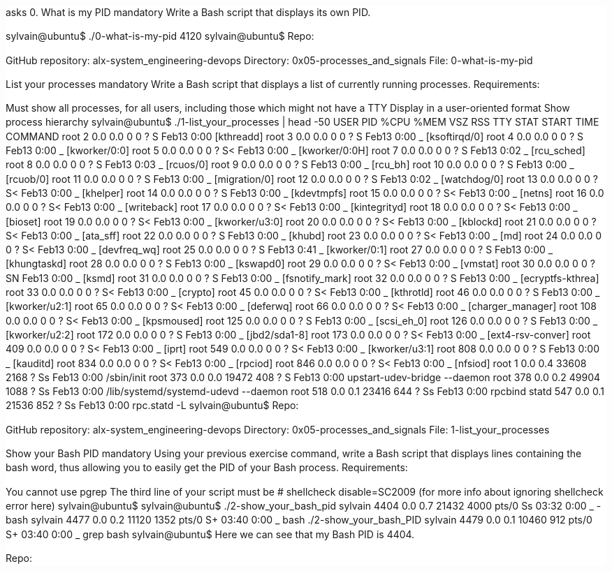 asks 0. What is my PID mandatory Write a Bash script that displays its own PID.

sylvain@ubuntu$ ./0-what-is-my-pid 4120 sylvain@ubuntu$ Repo:

GitHub repository: alx-system_engineering-devops Directory: 0x05-processes_and_signals File: 0-what-is-my-pid

List your processes mandatory Write a Bash script that displays a list of currently running processes.
Requirements:

Must show all processes, for all users, including those which might not have a TTY Display in a user-oriented format Show process hierarchy sylvain@ubuntu$ ./1-list_your_processes | head -50 USER PID %CPU %MEM VSZ RSS TTY STAT START TIME COMMAND root 2 0.0 0.0 0 0 ? S Feb13 0:00 [kthreadd] root 3 0.0 0.0 0 0 ? S Feb13 0:00 _ [ksoftirqd/0] root 4 0.0 0.0 0 0 ? S Feb13 0:00 _ [kworker/0:0] root 5 0.0 0.0 0 0 ? S< Feb13 0:00 _ [kworker/0:0H] root 7 0.0 0.0 0 0 ? S Feb13 0:02 _ [rcu_sched] root 8 0.0 0.0 0 0 ? S Feb13 0:03 _ [rcuos/0] root 9 0.0 0.0 0 0 ? S Feb13 0:00 _ [rcu_bh] root 10 0.0 0.0 0 0 ? S Feb13 0:00 _ [rcuob/0] root 11 0.0 0.0 0 0 ? S Feb13 0:00 _ [migration/0] root 12 0.0 0.0 0 0 ? S Feb13 0:02 _ [watchdog/0] root 13 0.0 0.0 0 0 ? S< Feb13 0:00 _ [khelper] root 14 0.0 0.0 0 0 ? S Feb13 0:00 _ [kdevtmpfs] root 15 0.0 0.0 0 0 ? S< Feb13 0:00 _ [netns] root 16 0.0 0.0 0 0 ? S< Feb13 0:00 _ [writeback] root 17 0.0 0.0 0 0 ? S< Feb13 0:00 _ [kintegrityd] root 18 0.0 0.0 0 0 ? S< Feb13 0:00 _ [bioset] root 19 0.0 0.0 0 0 ? S< Feb13 0:00 _ [kworker/u3:0] root 20 0.0 0.0 0 0 ? S< Feb13 0:00 _ [kblockd] root 21 0.0 0.0 0 0 ? S< Feb13 0:00 _ [ata_sff] root 22 0.0 0.0 0 0 ? S Feb13 0:00 _ [khubd] root 23 0.0 0.0 0 0 ? S< Feb13 0:00 _ [md] root 24 0.0 0.0 0 0 ? S< Feb13 0:00 _ [devfreq_wq] root 25 0.0 0.0 0 0 ? S Feb13 0:41 _ [kworker/0:1] root 27 0.0 0.0 0 0 ? S Feb13 0:00 _ [khungtaskd] root 28 0.0 0.0 0 0 ? S Feb13 0:00 _ [kswapd0] root 29 0.0 0.0 0 0 ? S< Feb13 0:00 _ [vmstat] root 30 0.0 0.0 0 0 ? SN Feb13 0:00 _ [ksmd] root 31 0.0 0.0 0 0 ? S Feb13 0:00 _ [fsnotify_mark] root 32 0.0 0.0 0 0 ? S Feb13 0:00 _ [ecryptfs-kthrea] root 33 0.0 0.0 0 0 ? S< Feb13 0:00 _ [crypto] root 45 0.0 0.0 0 0 ? S< Feb13 0:00 _ [kthrotld] root 46 0.0 0.0 0 0 ? S Feb13 0:00 _ [kworker/u2:1] root 65 0.0 0.0 0 0 ? S< Feb13 0:00 _ [deferwq] root 66 0.0 0.0 0 0 ? S< Feb13 0:00 _ [charger_manager] root 108 0.0 0.0 0 0 ? S< Feb13 0:00 _ [kpsmoused] root 125 0.0 0.0 0 0 ? S Feb13 0:00 _ [scsi_eh_0] root 126 0.0 0.0 0 0 ? S Feb13 0:00 _ [kworker/u2:2] root 172 0.0 0.0 0 0 ? S Feb13 0:00 _ [jbd2/sda1-8] root 173 0.0 0.0 0 0 ? S< Feb13 0:00 _ [ext4-rsv-conver] root 409 0.0 0.0 0 0 ? S< Feb13 0:00 _ [iprt] root 549 0.0 0.0 0 0 ? S< Feb13 0:00 _ [kworker/u3:1] root 808 0.0 0.0 0 0 ? S Feb13 0:00 _ [kauditd] root 834 0.0 0.0 0 0 ? S< Feb13 0:00 _ [rpciod] root 846 0.0 0.0 0 0 ? S< Feb13 0:00 _ [nfsiod] root 1 0.0 0.4 33608 2168 ? Ss Feb13 0:00 /sbin/init root 373 0.0 0.0 19472 408 ? S Feb13 0:00 upstart-udev-bridge --daemon root 378 0.0 0.2 49904 1088 ? Ss Feb13 0:00 /lib/systemd/systemd-udevd --daemon root 518 0.0 0.1 23416 644 ? Ss Feb13 0:00 rpcbind statd 547 0.0 0.1 21536 852 ? Ss Feb13 0:00 rpc.statd -L sylvain@ubuntu$ Repo:

GitHub repository: alx-system_engineering-devops Directory: 0x05-processes_and_signals File: 1-list_your_processes

Show your Bash PID mandatory Using your previous exercise command, write a Bash script that displays lines containing the bash word, thus allowing you to easily get the PID of your Bash process.
Requirements:

You cannot use pgrep The third line of your script must be # shellcheck disable=SC2009 (for more info about ignoring shellcheck error here) sylvain@ubuntu$ sylvain@ubuntu$ ./2-show_your_bash_pid sylvain 4404 0.0 0.7 21432 4000 pts/0 Ss 03:32 0:00 _ -bash sylvain 4477 0.0 0.2 11120 1352 pts/0 S+ 03:40 0:00 _ bash ./2-show_your_bash_PID sylvain 4479 0.0 0.1 10460 912 pts/0 S+ 03:40 0:00 _ grep bash sylvain@ubuntu$ Here we can see that my Bash PID is 4404.

Repo:

